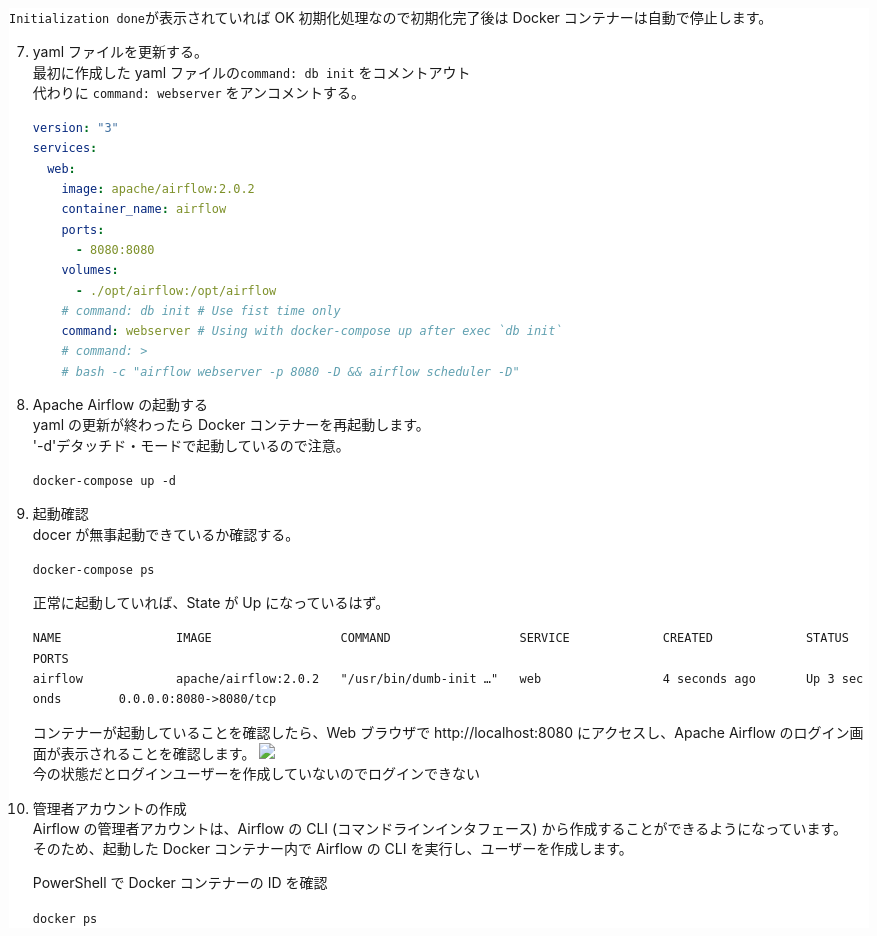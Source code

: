    `Initialization done`が表示されていれば OK
   初期化処理なので初期化完了後は Docker コンテナーは自動で停止します。

7. yaml ファイルを更新する。
   <br>最初に作成した yaml ファイルの`command: db init` をコメントアウト<br>代わりに `command: webserver` をアンコメントする。

   ```yaml
   version: "3"
   services:
     web:
       image: apache/airflow:2.0.2
       container_name: airflow
       ports:
         - 8080:8080
       volumes:
         - ./opt/airflow:/opt/airflow
       # command: db init # Use fist time only
       command: webserver # Using with docker-compose up after exec `db init`
       # command: >
       # bash -c "airflow webserver -p 8080 -D && airflow scheduler -D"
   ```

8. Apache Airflow の起動する
   <br>yaml の更新が終わったら Docker コンテナーを再起動します。
   <br>'-d'デタッチド・モードで起動しているので注意。

   ```docker
   docker-compose up -d
   ```

9. 起動確認
   <br>docer が無事起動できているか確認する。

   ```
   docker-compose ps
   ```

   正常に起動していれば、State が Up になっているはず。

   ```
   NAME                IMAGE                  COMMAND                  SERVICE             CREATED             STATUS              PORTS
   airflow             apache/airflow:2.0.2   "/usr/bin/dumb-init …"   web                 4 seconds ago       Up 3 seconds        0.0.0.0:8080->8080/tcp
   ```

   コンテナーが起動していることを確認したら、Web ブラウザで http://localhost:8080 にアクセスし、Apache Airflow のログイン画面が表示されることを確認します。
   ![](/assets/img/posts/docker_AirFlow_login.png)<br>
   今の状態だとログインユーザーを作成していないのでログインできない

10. 管理者アカウントの作成
    <br>Airflow の管理者アカウントは、Airflow の CLI (コマンドラインインタフェース) から作成することができるようになっています。
    <br>そのため、起動した Docker コンテナー内で Airflow の CLI を実行し、ユーザーを作成します。

    PowerShell で Docker コンテナーの ID を確認

    ```bash
    docker ps
    ```
